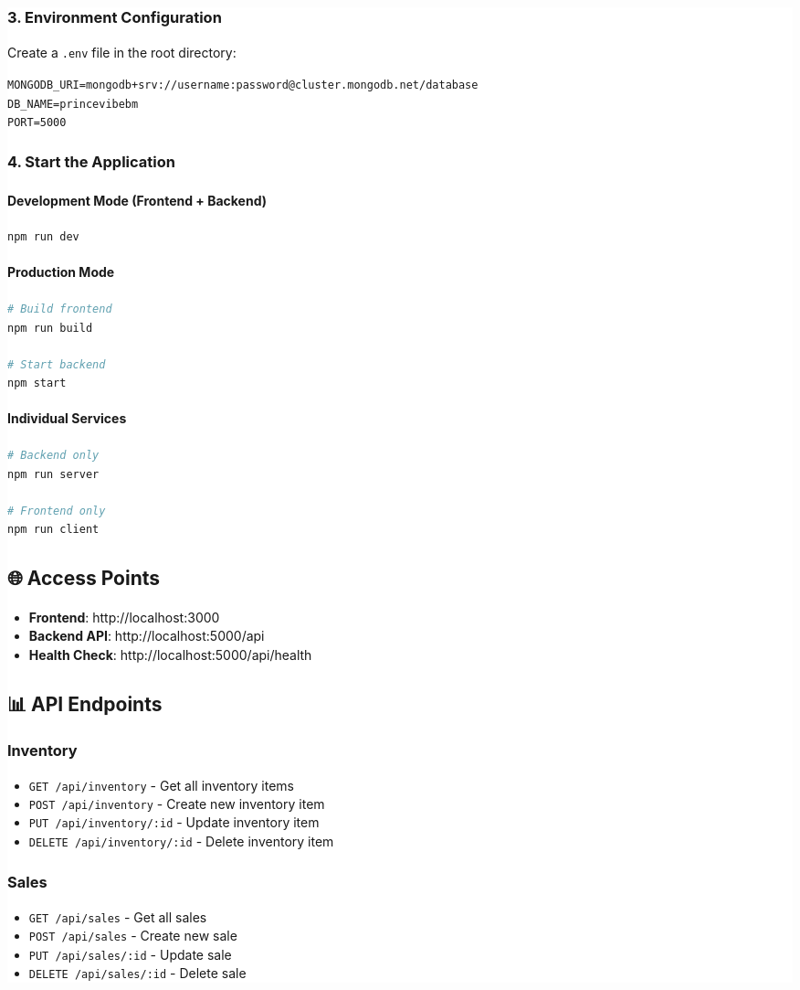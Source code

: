 ### 3. Environment Configuration

Create a `.env` file in the root directory:

```env
MONGODB_URI=mongodb+srv://username:password@cluster.mongodb.net/database
DB_NAME=princevibebm
PORT=5000
```

### 4. Start the Application

#### Development Mode (Frontend + Backend)
```bash
npm run dev
```

#### Production Mode
```bash
# Build frontend
npm run build

# Start backend
npm start
```

#### Individual Services
```bash
# Backend only
npm run server

# Frontend only
npm run client
```

## 🌐 Access Points

- **Frontend**: http://localhost:3000
- **Backend API**: http://localhost:5000/api
- **Health Check**: http://localhost:5000/api/health

## 📊 API Endpoints

### Inventory
- `GET /api/inventory` - Get all inventory items
- `POST /api/inventory` - Create new inventory item
- `PUT /api/inventory/:id` - Update inventory item
- `DELETE /api/inventory/:id` - Delete inventory item

### Sales
- `GET /api/sales` - Get all sales
- `POST /api/sales` - Create new sale
- `PUT /api/sales/:id` - Update sale
- `DELETE /api/sales/:id` - Delete sale
